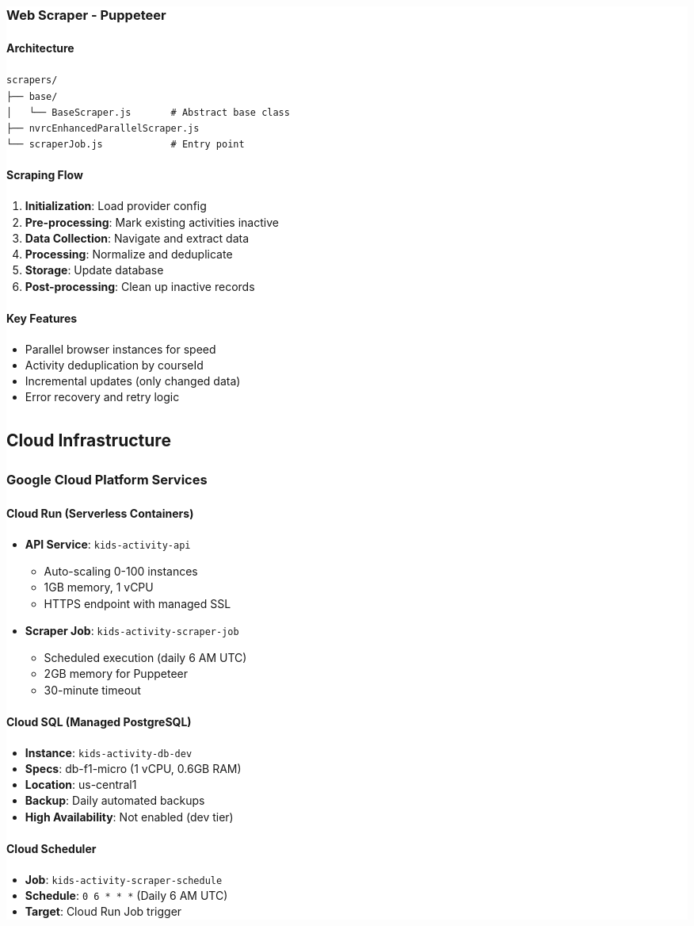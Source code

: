 ### Web Scraper - Puppeteer

#### Architecture
```
scrapers/
├── base/
│   └── BaseScraper.js       # Abstract base class
├── nvrcEnhancedParallelScraper.js
└── scraperJob.js            # Entry point
```

#### Scraping Flow
1. **Initialization**: Load provider config
2. **Pre-processing**: Mark existing activities inactive
3. **Data Collection**: Navigate and extract data
4. **Processing**: Normalize and deduplicate
5. **Storage**: Update database
6. **Post-processing**: Clean up inactive records

#### Key Features
- Parallel browser instances for speed
- Activity deduplication by courseId
- Incremental updates (only changed data)
- Error recovery and retry logic

## Cloud Infrastructure

### Google Cloud Platform Services

#### Cloud Run (Serverless Containers)
- **API Service**: `kids-activity-api`
  - Auto-scaling 0-100 instances
  - 1GB memory, 1 vCPU
  - HTTPS endpoint with managed SSL

- **Scraper Job**: `kids-activity-scraper-job`
  - Scheduled execution (daily 6 AM UTC)
  - 2GB memory for Puppeteer
  - 30-minute timeout

#### Cloud SQL (Managed PostgreSQL)
- **Instance**: `kids-activity-db-dev`
- **Specs**: db-f1-micro (1 vCPU, 0.6GB RAM)
- **Location**: us-central1
- **Backup**: Daily automated backups
- **High Availability**: Not enabled (dev tier)

#### Cloud Scheduler
- **Job**: `kids-activity-scraper-schedule`
- **Schedule**: `0 6 * * *` (Daily 6 AM UTC)
- **Target**: Cloud Run Job trigger
